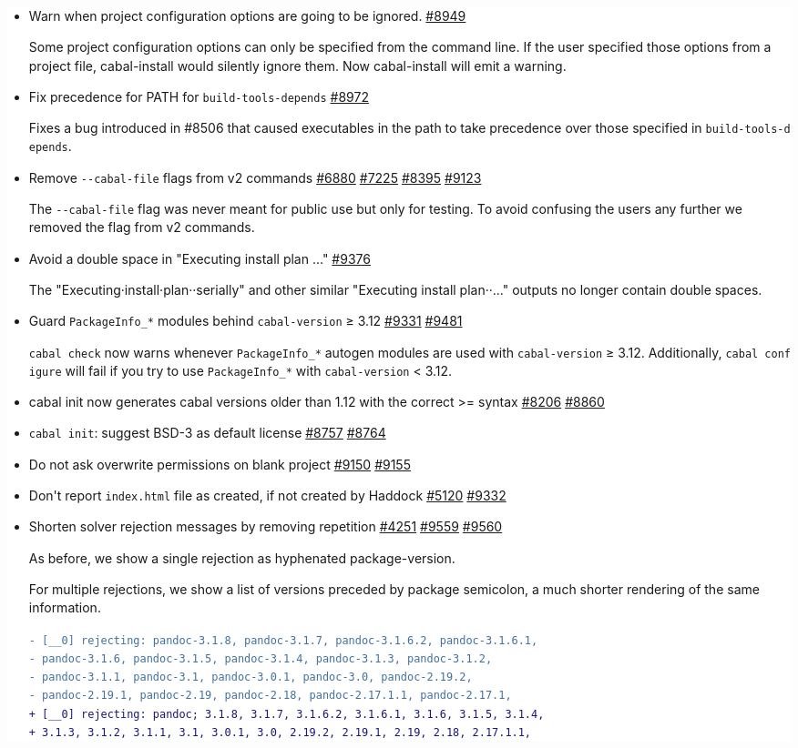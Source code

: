 - Warn when project configuration options are going to be ignored. [#8949](https://github.com/haskell/cabal/pull/8949)

    Some project configuration options can only be specified from the command
    line.  If the user specified those options from a project file,
    cabal-install would silently ignore them. Now cabal-install will emit a
    warning.

- Fix precedence for PATH for `build-tools-depends` [#8972](https://github.com/haskell/cabal/pull/8972)

    Fixes a bug introduced in #8506 that caused executables in the path to
    take precedence over those specified in `build-tools-depends`.

- Remove `--cabal-file` flags from v2 commands [#6880](https://github.com/haskell/cabal/issues/6880) [#7225](https://github.com/haskell/cabal/issues/7225) [#8395](https://github.com/haskell/cabal/issues/8395) [#9123](https://github.com/haskell/cabal/pull/9123)

    The `--cabal-file` flag was never meant for public use but only for testing.
    To avoid confusing the users any further we removed the flag from v2
    commands.

- Avoid a double space in "Executing install plan ..." [#9376](https://github.com/haskell/cabal/pull/9376)

    The "Executing·install·plan··serially" and other similar "Executing
    install plan··..." outputs no longer contain double spaces.

- Guard `PackageInfo_*` modules behind `cabal-version` ≥ 3.12 [#9331](https://github.com/haskell/cabal/issues/9331) [#9481](https://github.com/haskell/cabal/pull/9481)

    `cabal check` now warns whenever `PackageInfo_*` autogen modules are
    used with `cabal-version` ≥ 3.12.
    Additionally, `cabal configure` will fail if you try to use `PackageInfo_*`
    with `cabal-version` < 3.12.

- cabal init now generates cabal versions older than 1.12 with the correct >= syntax [#8206](https://github.com/haskell/cabal/issues/8206) [#8860](https://github.com/haskell/cabal/pull/8860)

- `cabal init`: suggest BSD-3 as default license [#8757](https://github.com/haskell/cabal/issues/8757) [#8764](https://github.com/haskell/cabal/pull/8764)

- Do not ask overwrite permissions on blank project [#9150](https://github.com/haskell/cabal/issues/9150) [#9155](https://github.com/haskell/cabal/pull/9155)

- Don't report `index.html` file as created, if not created by Haddock [#5120](https://github.com/haskell/cabal/issues/5120) [#9332](https://github.com/haskell/cabal/pull/9332)

- Shorten solver rejection messages by removing repetition [#4251](https://github.com/haskell/cabal/issues/4251) [#9559](https://github.com/haskell/cabal/issues/9559) [#9560](https://github.com/haskell/cabal/pull/9560)

    As before, we show a single rejection as hyphenated package-version.

    For multiple rejections, we show a list of versions preceded by package
    semicolon, a much shorter rendering of the same information.

    ```diff
    - [__0] rejecting: pandoc-3.1.8, pandoc-3.1.7, pandoc-3.1.6.2, pandoc-3.1.6.1,
    - pandoc-3.1.6, pandoc-3.1.5, pandoc-3.1.4, pandoc-3.1.3, pandoc-3.1.2,
    - pandoc-3.1.1, pandoc-3.1, pandoc-3.0.1, pandoc-3.0, pandoc-2.19.2,
    - pandoc-2.19.1, pandoc-2.19, pandoc-2.18, pandoc-2.17.1.1, pandoc-2.17.1,
    + [__0] rejecting: pandoc; 3.1.8, 3.1.7, 3.1.6.2, 3.1.6.1, 3.1.6, 3.1.5, 3.1.4,
    + 3.1.3, 3.1.2, 3.1.1, 3.1, 3.0.1, 3.0, 2.19.2, 2.19.1, 2.19, 2.18, 2.17.1.1,
    ```
